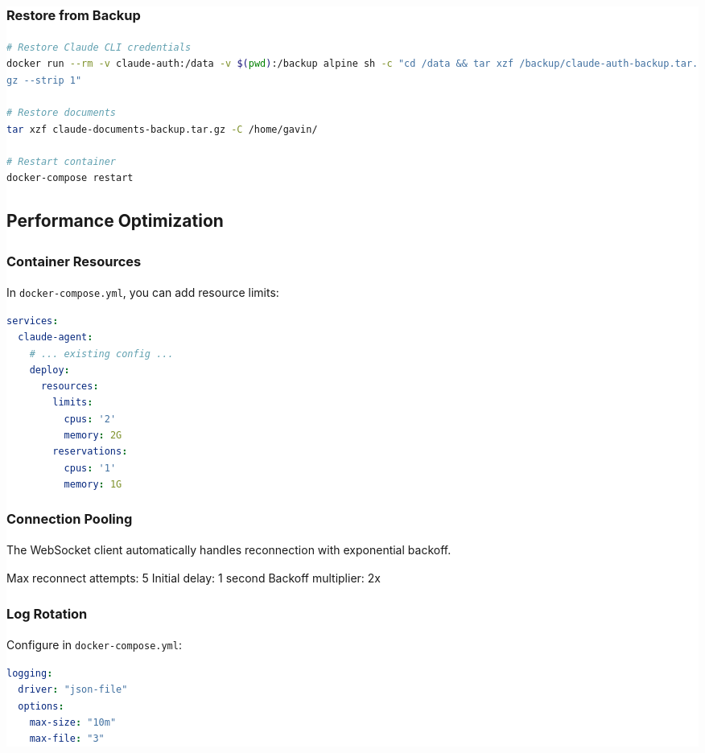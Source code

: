 ### Restore from Backup

```bash
# Restore Claude CLI credentials
docker run --rm -v claude-auth:/data -v $(pwd):/backup alpine sh -c "cd /data && tar xzf /backup/claude-auth-backup.tar.gz --strip 1"

# Restore documents
tar xzf claude-documents-backup.tar.gz -C /home/gavin/

# Restart container
docker-compose restart
```

## Performance Optimization

### Container Resources

In `docker-compose.yml`, you can add resource limits:

```yaml
services:
  claude-agent:
    # ... existing config ...
    deploy:
      resources:
        limits:
          cpus: '2'
          memory: 2G
        reservations:
          cpus: '1'
          memory: 1G
```

### Connection Pooling

The WebSocket client automatically handles reconnection with exponential backoff.

Max reconnect attempts: 5
Initial delay: 1 second
Backoff multiplier: 2x

### Log Rotation

Configure in `docker-compose.yml`:

```yaml
logging:
  driver: "json-file"
  options:
    max-size: "10m"
    max-file: "3"
```

